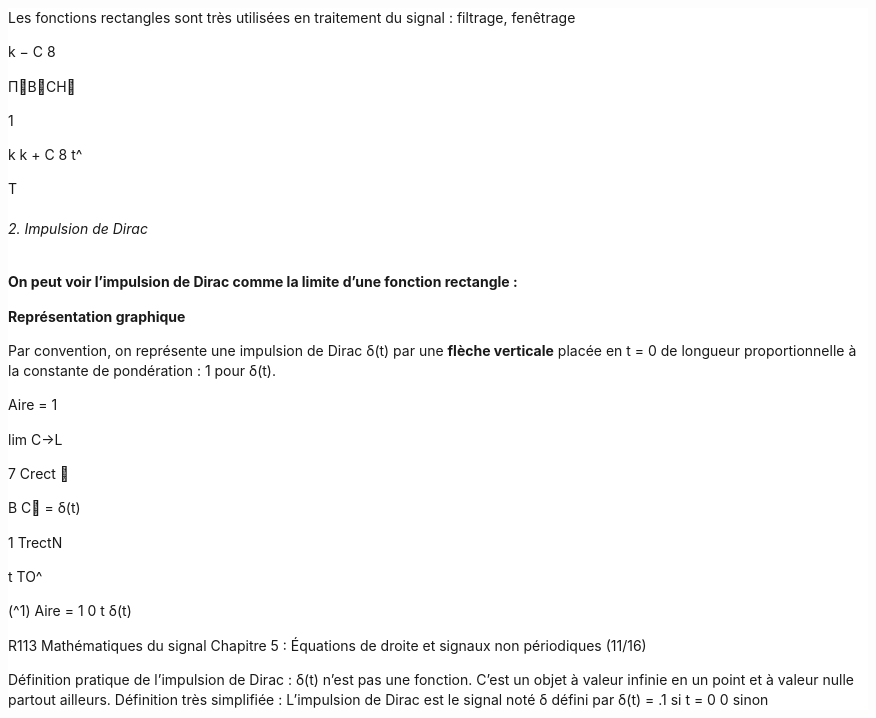 Les fonctions rectangles sont très utilisées en traitement du signal : filtrage, fenêtrage

 
k − C 8
 
 
ΠBCH
 
 
1
 
 
k k + C 8 t^
 
 
T
 
###### 2. Impulsion de Dirac

**On peut voir l’impulsion de Dirac comme la limite d’une fonction rectangle :**

**Représentation graphique**

Par convention, on représente une impulsion de Dirac
δ(t) par une **flèche verticale** placée en t = 0 de
longueur proportionnelle à la constante de
pondération : 1 pour δ(t).

 
Aire = 1
 
 
lim
C→L
 
 
7
Crect 
 
 
B
C = δ(t)
 
 
1
TrectN
 
 
t
TO^
 
(^1) Aire = 1
0 t
δ(t)


 
R113 Mathématiques du signal Chapitre 5 : Équations de droite et signaux non périodiques (11/16)
 
 
Définition pratique de l’impulsion de Dirac :
δ(t) n’est pas une fonction.
C’est un objet à valeur infinie en un point et à valeur nulle partout ailleurs.
Définition très simplifiée :
L’impulsion de Dirac est le signal noté δ défini par δ(t) = .1 si t = 0
0 sinon
 